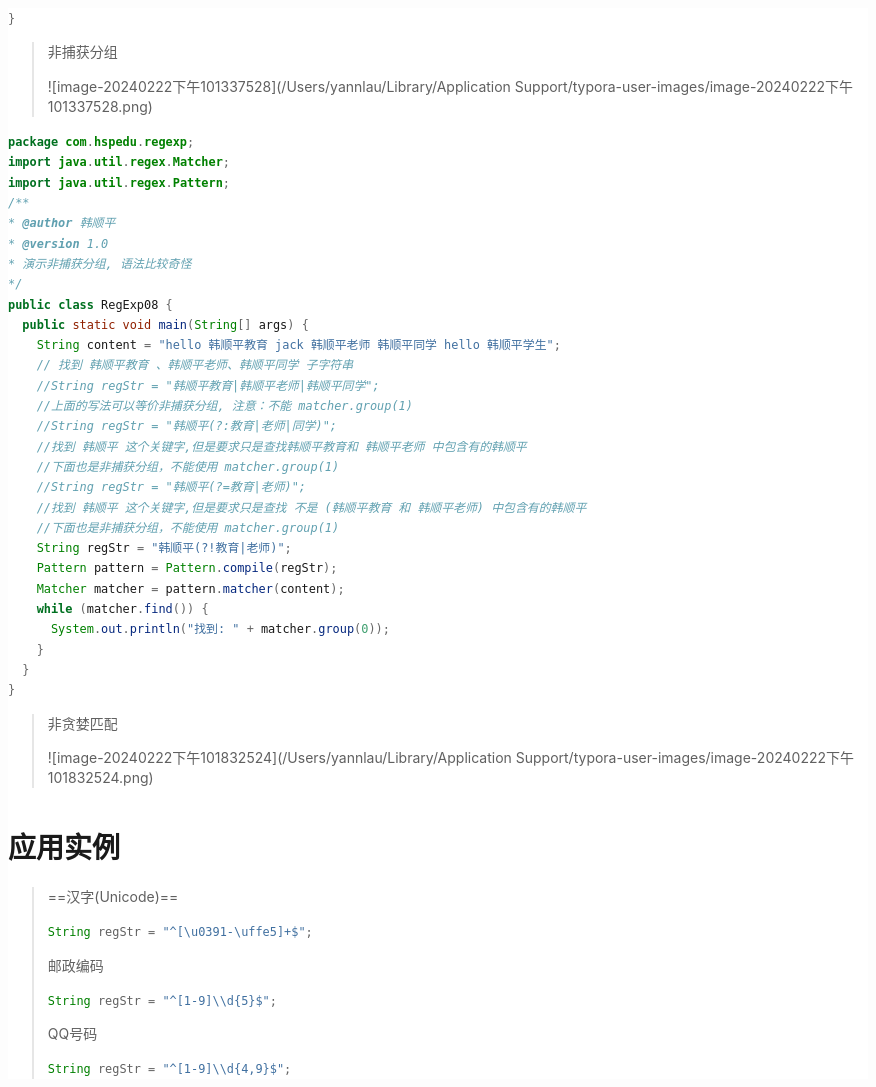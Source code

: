 ```java
}
```



> 非捕获分组
>
> ![image-20240222下午101337528](/Users/yannlau/Library/Application Support/typora-user-images/image-20240222下午101337528.png)

```java
package com.hspedu.regexp;
import java.util.regex.Matcher;
import java.util.regex.Pattern;
/**
* @author 韩顺平
* @version 1.0
* 演示非捕获分组, 语法比较奇怪
*/
public class RegExp08 {
  public static void main(String[] args) {
    String content = "hello 韩顺平教育 jack 韩顺平老师 韩顺平同学 hello 韩顺平学生";
    // 找到 韩顺平教育 、韩顺平老师、韩顺平同学 子字符串
    //String regStr = "韩顺平教育|韩顺平老师|韩顺平同学";
    //上面的写法可以等价非捕获分组, 注意：不能 matcher.group(1)
    //String regStr = "韩顺平(?:教育|老师|同学)";
    //找到 韩顺平 这个关键字,但是要求只是查找韩顺平教育和 韩顺平老师 中包含有的韩顺平
    //下面也是非捕获分组，不能使用 matcher.group(1)
    //String regStr = "韩顺平(?=教育|老师)";
    //找到 韩顺平 这个关键字,但是要求只是查找 不是 (韩顺平教育 和 韩顺平老师) 中包含有的韩顺平
    //下面也是非捕获分组，不能使用 matcher.group(1)
    String regStr = "韩顺平(?!教育|老师)";
    Pattern pattern = Pattern.compile(regStr);
    Matcher matcher = pattern.matcher(content);
    while (matcher.find()) {
      System.out.println("找到: " + matcher.group(0));
    }
  }
}
```



> 非贪婪匹配
>
> ![image-20240222下午101832524](/Users/yannlau/Library/Application Support/typora-user-images/image-20240222下午101832524.png)

# 应用实例

> ==汉字(Unicode)==
>
> ```java
> String regStr = "^[\u0391-\uffe5]+$";
> ```
>
> 邮政编码
>
> ```java
> String regStr = "^[1-9]\\d{5}$";
> ```
>
> QQ号码
>
> ```java
> String regStr = "^[1-9]\\d{4,9}$";